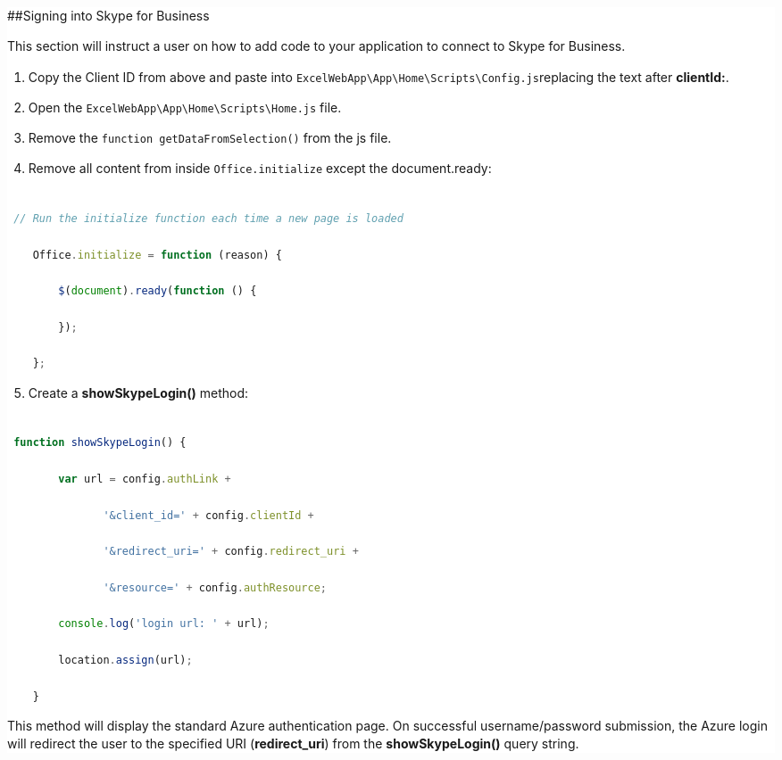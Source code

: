 

##Signing into Skype for Business

This section will instruct a user on how to add code to your application to connect to Skype for Business.



1.  Copy the Client ID from above and paste into `ExcelWebApp\App\Home\Scripts\Config.js`replacing the text after **clientId:**.



2.  Open the `ExcelWebApp\App\Home\Scripts\Home.js` file.

3.  Remove the `function getDataFromSelection()` from the js file.

4.  Remove all content from inside `Office.initialize` except the document.ready:

```javascript

 // Run the initialize function each time a new page is loaded

    Office.initialize = function (reason) {

        $(document).ready(function () {

        });

    };

```



5.  Create a **showSkypeLogin()** method:

```javascript

 function showSkypeLogin() {

        var url = config.authLink +

               '&client_id=' + config.clientId +

               '&redirect_uri=' + config.redirect_uri +

               '&resource=' + config.authResource;

        console.log('login url: ' + url);

        location.assign(url);

    }

```

This method will display the standard Azure authentication page.  On successful username/password submission, the Azure login will redirect the user to the specified URI (**redirect_uri**) from the **showSkypeLogin()** query string.
